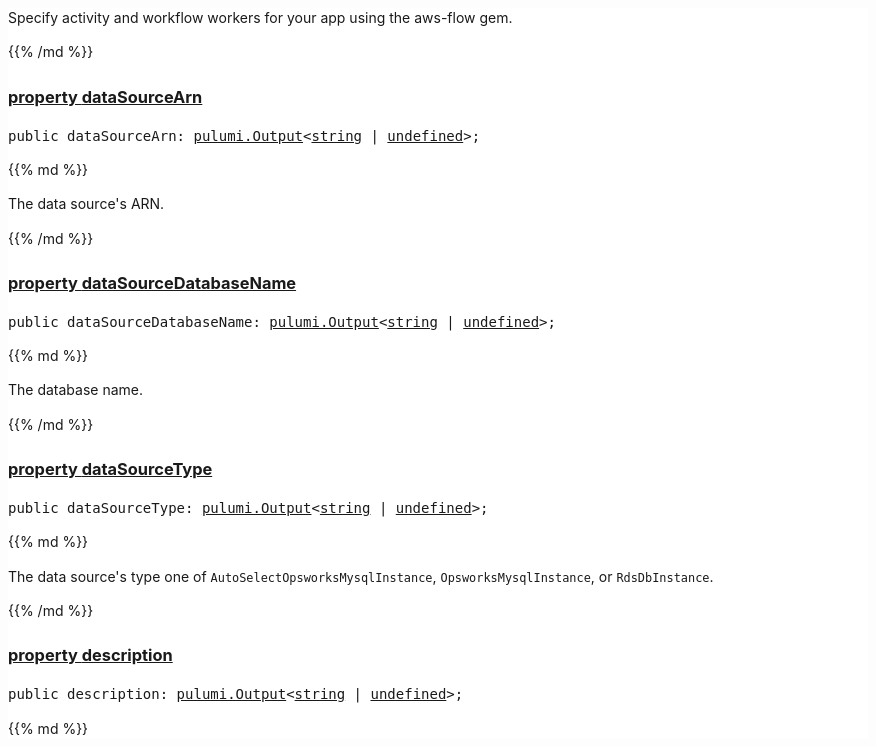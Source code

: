 Specify activity and workflow workers for your app using the aws-flow gem.

{{% /md %}}
</div>
<h3 class="pdoc-member-header" id="Application-dataSourceArn">
<a class="pdoc-child-name" href="https://github.com/pulumi/pulumi-aws/blob/35faf389944ec00da164b2681656a982bf699412/sdk/nodejs/opsworks/application.ts#L91">property <b>dataSourceArn</b></a>
</h3>
<div class="pdoc-member-contents">
<pre class="highlight"><span class='kd'>public </span>dataSourceArn: <a href='/docs/reference/pkg/nodejs/pulumi/pulumi/#Output'>pulumi.Output</a>&lt;<span class='kd'><a href='https://developer.mozilla.org/en-US/docs/Web/JavaScript/Reference/Global_Objects/String'>string</a></span> | <span class='kd'><a href='https://developer.mozilla.org/en-US/docs/Web/JavaScript/Reference/Global_Objects/undefined'>undefined</a></span>&gt;;</pre>
{{% md %}}

The data source's ARN.

{{% /md %}}
</div>
<h3 class="pdoc-member-header" id="Application-dataSourceDatabaseName">
<a class="pdoc-child-name" href="https://github.com/pulumi/pulumi-aws/blob/35faf389944ec00da164b2681656a982bf699412/sdk/nodejs/opsworks/application.ts#L95">property <b>dataSourceDatabaseName</b></a>
</h3>
<div class="pdoc-member-contents">
<pre class="highlight"><span class='kd'>public </span>dataSourceDatabaseName: <a href='/docs/reference/pkg/nodejs/pulumi/pulumi/#Output'>pulumi.Output</a>&lt;<span class='kd'><a href='https://developer.mozilla.org/en-US/docs/Web/JavaScript/Reference/Global_Objects/String'>string</a></span> | <span class='kd'><a href='https://developer.mozilla.org/en-US/docs/Web/JavaScript/Reference/Global_Objects/undefined'>undefined</a></span>&gt;;</pre>
{{% md %}}

The database name.

{{% /md %}}
</div>
<h3 class="pdoc-member-header" id="Application-dataSourceType">
<a class="pdoc-child-name" href="https://github.com/pulumi/pulumi-aws/blob/35faf389944ec00da164b2681656a982bf699412/sdk/nodejs/opsworks/application.ts#L99">property <b>dataSourceType</b></a>
</h3>
<div class="pdoc-member-contents">
<pre class="highlight"><span class='kd'>public </span>dataSourceType: <a href='/docs/reference/pkg/nodejs/pulumi/pulumi/#Output'>pulumi.Output</a>&lt;<span class='kd'><a href='https://developer.mozilla.org/en-US/docs/Web/JavaScript/Reference/Global_Objects/String'>string</a></span> | <span class='kd'><a href='https://developer.mozilla.org/en-US/docs/Web/JavaScript/Reference/Global_Objects/undefined'>undefined</a></span>&gt;;</pre>
{{% md %}}

The data source's type one of `AutoSelectOpsworksMysqlInstance`, `OpsworksMysqlInstance`, or `RdsDbInstance`.

{{% /md %}}
</div>
<h3 class="pdoc-member-header" id="Application-description">
<a class="pdoc-child-name" href="https://github.com/pulumi/pulumi-aws/blob/35faf389944ec00da164b2681656a982bf699412/sdk/nodejs/opsworks/application.ts#L103">property <b>description</b></a>
</h3>
<div class="pdoc-member-contents">
<pre class="highlight"><span class='kd'>public </span>description: <a href='/docs/reference/pkg/nodejs/pulumi/pulumi/#Output'>pulumi.Output</a>&lt;<span class='kd'><a href='https://developer.mozilla.org/en-US/docs/Web/JavaScript/Reference/Global_Objects/String'>string</a></span> | <span class='kd'><a href='https://developer.mozilla.org/en-US/docs/Web/JavaScript/Reference/Global_Objects/undefined'>undefined</a></span>&gt;;</pre>
{{% md %}}
